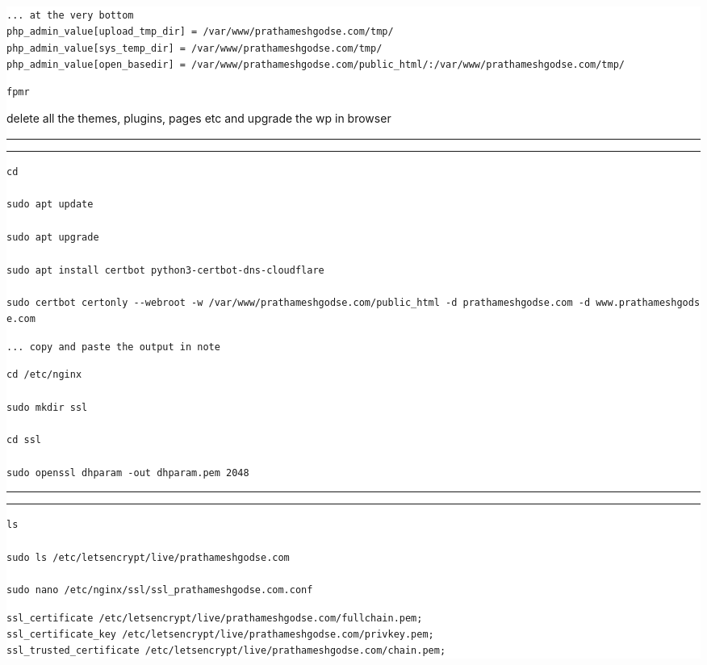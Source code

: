 ```nano
... at the very bottom
php_admin_value[upload_tmp_dir] = /var/www/prathameshgodse.com/tmp/
php_admin_value[sys_temp_dir] = /var/www/prathameshgodse.com/tmp/
php_admin_value[open_basedir] = /var/www/prathameshgodse.com/public_html/:/var/www/prathameshgodse.com/tmp/
```

```
fpmr
```
delete all the themes, plugins, pages etc and upgrade the wp in browser

---
---

```
cd

sudo apt update

sudo apt upgrade

sudo apt install certbot python3-certbot-dns-cloudflare

sudo certbot certonly --webroot -w /var/www/prathameshgodse.com/public_html -d prathameshgodse.com -d www.prathameshgodse.com
```

```note
... copy and paste the output in note
```

```
cd /etc/nginx

sudo mkdir ssl

cd ssl

sudo openssl dhparam -out dhparam.pem 2048
```

---
---


```
ls

sudo ls /etc/letsencrypt/live/prathameshgodse.com

sudo nano /etc/nginx/ssl/ssl_prathameshgodse.com.conf
```

```nano
ssl_certificate /etc/letsencrypt/live/prathameshgodse.com/fullchain.pem;
ssl_certificate_key /etc/letsencrypt/live/prathameshgodse.com/privkey.pem; 
ssl_trusted_certificate /etc/letsencrypt/live/prathameshgodse.com/chain.pem;
```
